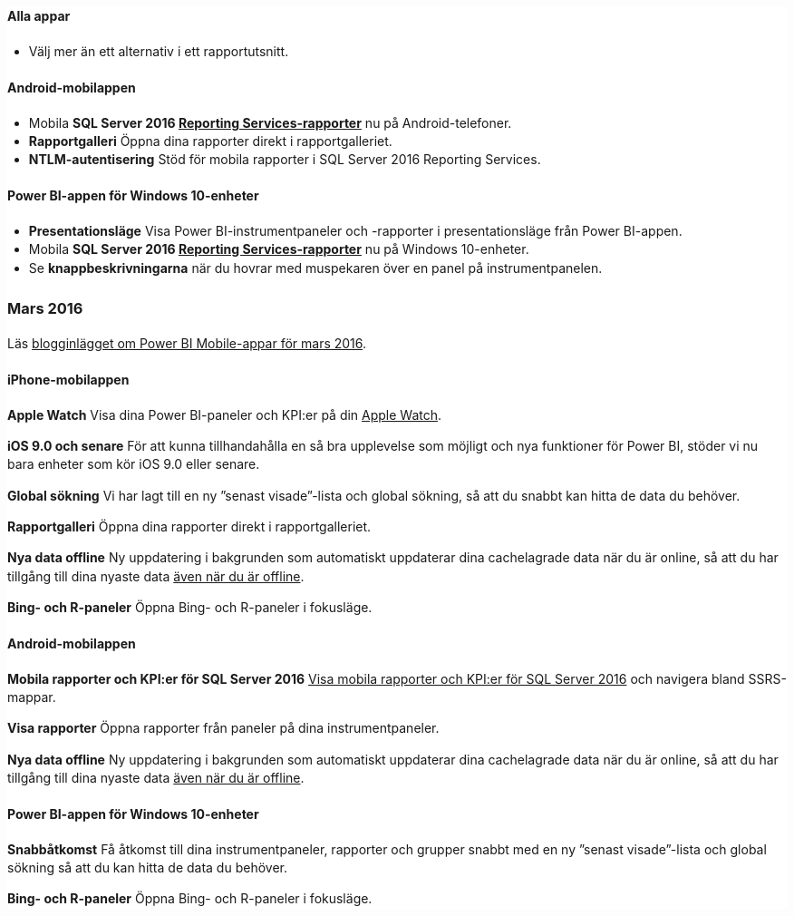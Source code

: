 #### <a name="all-apps"></a>Alla appar
* Välj mer än ett alternativ i ett rapportutsnitt.

#### <a name="android-mobile-app"></a>Android-mobilappen
* Mobila **SQL Server 2016 [Reporting Services-rapporter](mobile-app-ssrs-kpis-mobile-on-premises-reports.md)** nu på Android-telefoner.
* **Rapportgalleri** Öppna dina rapporter direkt i rapportgalleriet.
* **NTLM-autentisering** Stöd för mobila rapporter i SQL Server 2016 Reporting Services.

#### <a name="power-bi-app-for-windows-10-devices"></a>Power BI-appen för Windows 10-enheter
* **Presentationsläge** Visa Power BI-instrumentpaneler och -rapporter i presentationsläge från Power BI-appen.
* Mobila **SQL Server 2016 [Reporting Services-rapporter](mobile-app-windows-10-ssrs-kpis-mobile-reports.md)** nu på Windows 10-enheter.
* Se **knappbeskrivningarna** när du hovrar med muspekaren över en panel på instrumentpanelen.

### <a name="march-2016"></a>Mars 2016
Läs [blogginlägget om Power BI Mobile-appar för mars 2016](https://powerbi.microsoft.com/blog/power-bi-mobile-apps-update-march-2016/).

#### <a name="iphone-mobile-app"></a>iPhone-mobilappen
**Apple Watch** Visa dina Power BI-paneler och KPI:er på din [Apple Watch](mobile-apple-watch.md).

**iOS 9.0 och senare** För att kunna tillhandahålla en så bra upplevelse som möjligt och nya funktioner för Power BI, stöder vi nu bara enheter som kör iOS 9.0 eller senare.

**Global sökning** Vi har lagt till en ny ”senast visade”-lista och global sökning, så att du snabbt kan hitta de data du behöver.

**Rapportgalleri** Öppna dina rapporter direkt i rapportgalleriet.

**Nya data offline** Ny uppdatering i bakgrunden som automatiskt uppdaterar dina cachelagrade data när du är online, så att du har tillgång till dina nyaste data [även när du är offline](mobile-apps-offline-data.md). 

**Bing- och R-paneler** Öppna Bing- och R-paneler i fokusläge.

#### <a name="android-mobile-app"></a>Android-mobilappen
**Mobila rapporter och KPI:er för SQL Server 2016** [Visa mobila rapporter och KPI:er för SQL Server 2016](mobile-app-ssrs-kpis-mobile-on-premises-reports.md) och navigera bland SSRS-mappar.

**Visa rapporter** Öppna rapporter från paneler på dina instrumentpaneler.

**Nya data offline** Ny uppdatering i bakgrunden som automatiskt uppdaterar dina cachelagrade data när du är online, så att du har tillgång till dina nyaste data [även när du är offline](mobile-apps-offline-data.md). 

#### <a name="power-bi-app-for-windows-10-devices"></a>Power BI-appen för Windows 10-enheter
**Snabbåtkomst** Få åtkomst till dina instrumentpaneler, rapporter och grupper snabbt med en ny ”senast visade”-lista och global sökning så att du kan hitta de data du behöver.

**Bing- och R-paneler** Öppna Bing- och R-paneler i fokusläge.
